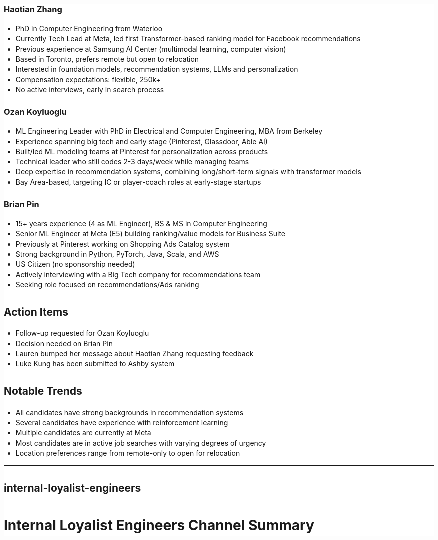 ### Haotian Zhang
- PhD in Computer Engineering from Waterloo
- Currently Tech Lead at Meta, led first Transformer-based ranking model for Facebook recommendations
- Previous experience at Samsung AI Center (multimodal learning, computer vision)
- Based in Toronto, prefers remote but open to relocation
- Interested in foundation models, recommendation systems, LLMs and personalization
- Compensation expectations: flexible, 250k+
- No active interviews, early in search process

### Ozan Koyluoglu
- ML Engineering Leader with PhD in Electrical and Computer Engineering, MBA from Berkeley
- Experience spanning big tech and early stage (Pinterest, Glassdoor, Able AI)
- Built/led ML modeling teams at Pinterest for personalization across products
- Technical leader who still codes 2-3 days/week while managing teams
- Deep expertise in recommendation systems, combining long/short-term signals with transformer models
- Bay Area-based, targeting IC or player-coach roles at early-stage startups

### Brian Pin
- 15+ years experience (4 as ML Engineer), BS & MS in Computer Engineering
- Senior ML Engineer at Meta (E5) building ranking/value models for Business Suite
- Previously at Pinterest working on Shopping Ads Catalog system
- Strong background in Python, PyTorch, Java, Scala, and AWS
- US Citizen (no sponsorship needed)
- Actively interviewing with a Big Tech company for recommendations team
- Seeking role focused on recommendations/Ads ranking

## Action Items
- Follow-up requested for Ozan Koyluoglu
- Decision needed on Brian Pin
- Lauren bumped her message about Haotian Zhang requesting feedback
- Luke Kung has been submitted to Ashby system

## Notable Trends
- All candidates have strong backgrounds in recommendation systems
- Several candidates have experience with reinforcement learning
- Multiple candidates are currently at Meta
- Most candidates are in active job searches with varying degrees of urgency
- Location preferences range from remote-only to open for relocation

---

## internal-loyalist-engineers

# Internal Loyalist Engineers Channel Summary
